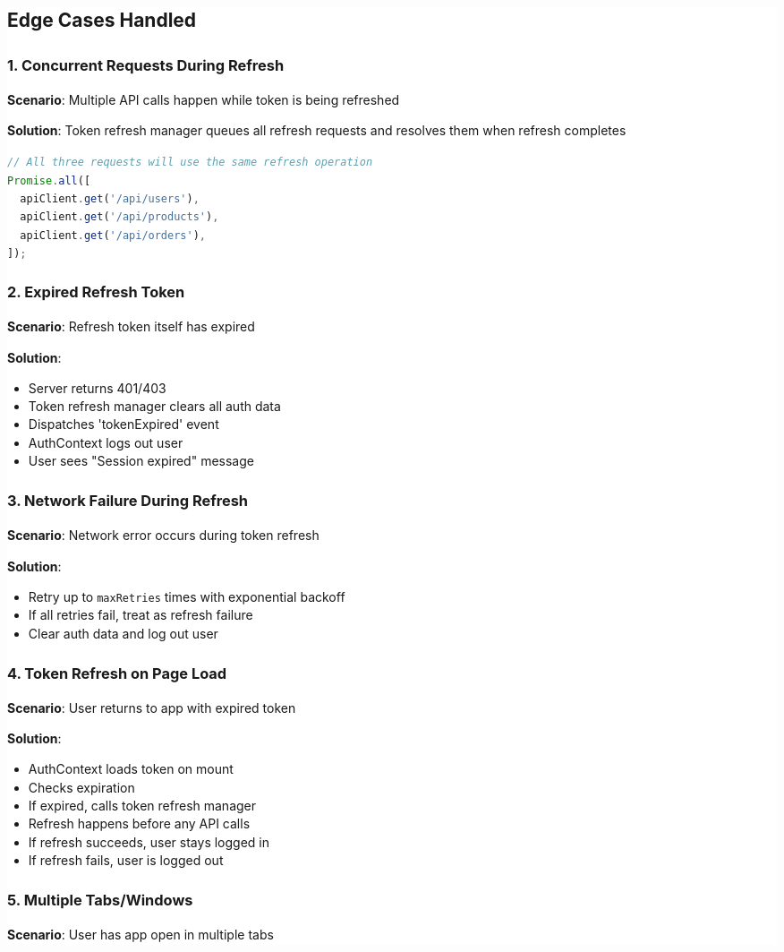 ## Edge Cases Handled

### 1. Concurrent Requests During Refresh

**Scenario**: Multiple API calls happen while token is being refreshed

**Solution**: Token refresh manager queues all refresh requests and resolves them when refresh completes

```typescript
// All three requests will use the same refresh operation
Promise.all([
  apiClient.get('/api/users'),
  apiClient.get('/api/products'),
  apiClient.get('/api/orders'),
]);
```

### 2. Expired Refresh Token

**Scenario**: Refresh token itself has expired

**Solution**:
- Server returns 401/403
- Token refresh manager clears all auth data
- Dispatches 'tokenExpired' event
- AuthContext logs out user
- User sees "Session expired" message

### 3. Network Failure During Refresh

**Scenario**: Network error occurs during token refresh

**Solution**:
- Retry up to `maxRetries` times with exponential backoff
- If all retries fail, treat as refresh failure
- Clear auth data and log out user

### 4. Token Refresh on Page Load

**Scenario**: User returns to app with expired token

**Solution**:
- AuthContext loads token on mount
- Checks expiration
- If expired, calls token refresh manager
- Refresh happens before any API calls
- If refresh succeeds, user stays logged in
- If refresh fails, user is logged out

### 5. Multiple Tabs/Windows

**Scenario**: User has app open in multiple tabs
